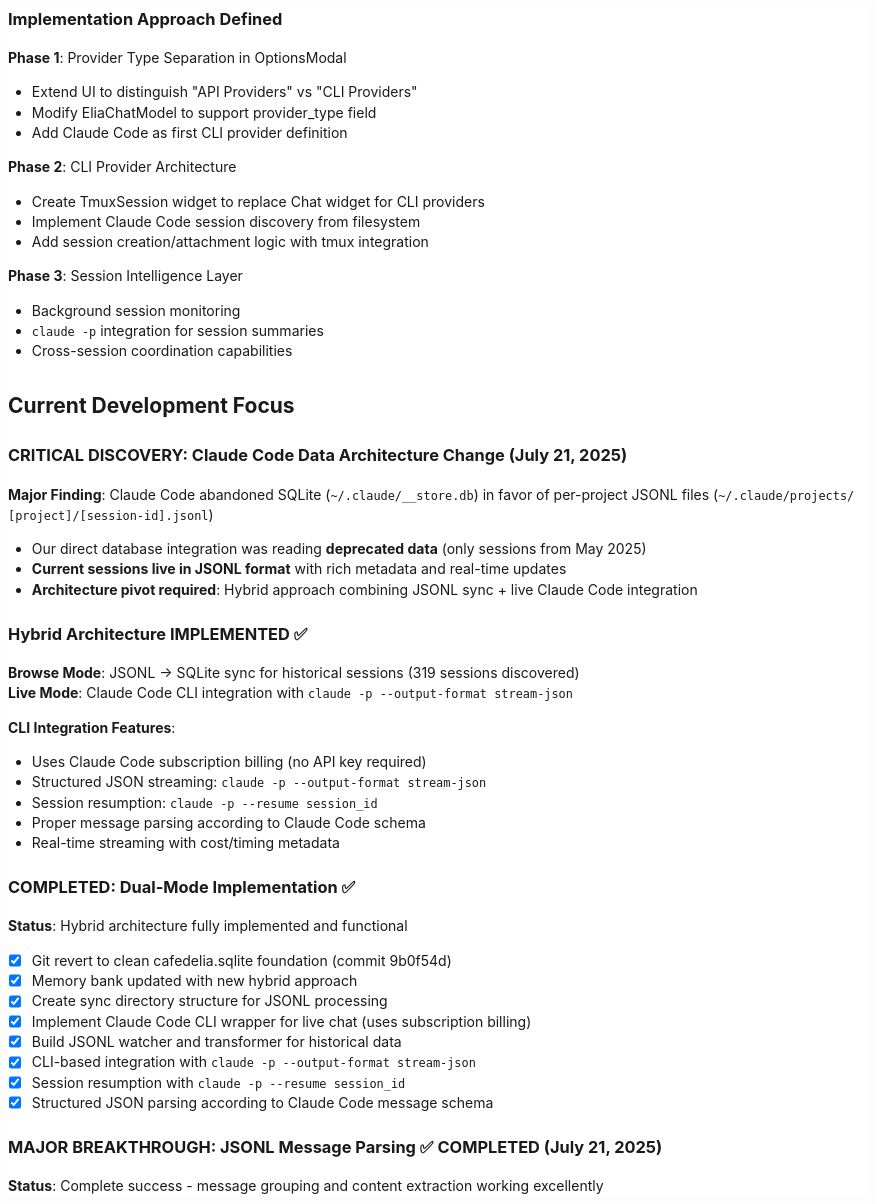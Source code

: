 ### Implementation Approach Defined
**Phase 1**: Provider Type Separation in OptionsModal
- Extend UI to distinguish "API Providers" vs "CLI Providers"  
- Modify EliaChatModel to support provider_type field
- Add Claude Code as first CLI provider definition

**Phase 2**: CLI Provider Architecture
- Create TmuxSession widget to replace Chat widget for CLI providers
- Implement Claude Code session discovery from filesystem
- Add session creation/attachment logic with tmux integration

**Phase 3**: Session Intelligence Layer
- Background session monitoring
- `claude -p` integration for session summaries
- Cross-session coordination capabilities

## Current Development Focus

### CRITICAL DISCOVERY: Claude Code Data Architecture Change (July 21, 2025)
**Major Finding**: Claude Code abandoned SQLite (`~/.claude/__store.db`) in favor of per-project JSONL files (`~/.claude/projects/[project]/[session-id].jsonl`)
- Our direct database integration was reading **deprecated data** (only sessions from May 2025)
- **Current sessions live in JSONL format** with rich metadata and real-time updates
- **Architecture pivot required**: Hybrid approach combining JSONL sync + live Claude Code integration

### Hybrid Architecture IMPLEMENTED ✅
**Browse Mode**: JSONL → SQLite sync for historical sessions (319 sessions discovered)  
**Live Mode**: Claude Code CLI integration with `claude -p --output-format stream-json`

**CLI Integration Features**:
- Uses Claude Code subscription billing (no API key required)
- Structured JSON streaming: `claude -p --output-format stream-json`
- Session resumption: `claude -p --resume session_id`
- Proper message parsing according to Claude Code schema
- Real-time streaming with cost/timing metadata

### COMPLETED: Dual-Mode Implementation ✅
**Status**: Hybrid architecture fully implemented and functional
- [x] Git revert to clean cafedelia.sqlite foundation (commit 9b0f54d)
- [x] Memory bank updated with new hybrid approach  
- [x] Create sync directory structure for JSONL processing
- [x] Implement Claude Code CLI wrapper for live chat (uses subscription billing)
- [x] Build JSONL watcher and transformer for historical data
- [x] CLI-based integration with `claude -p --output-format stream-json`
- [x] Session resumption with `claude -p --resume session_id`
- [x] Structured JSON parsing according to Claude Code message schema

### MAJOR BREAKTHROUGH: JSONL Message Parsing ✅ COMPLETED (July 21, 2025)
**Status**: Complete success - message grouping and content extraction working excellently

